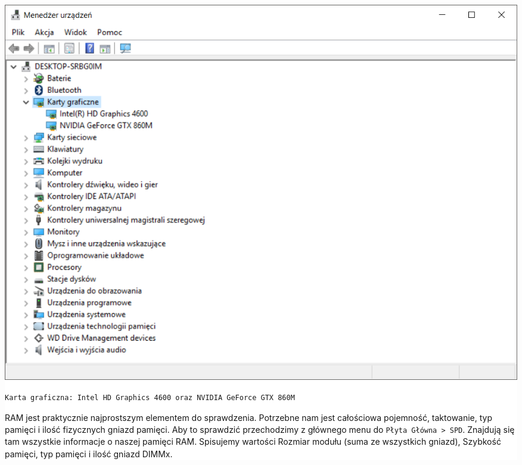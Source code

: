 ![](./img/specs/wingpu2.png)

`Karta graficzna: Intel HD Graphics 4600 oraz NVIDIA GeForce GTX 860M`

RAM jest praktycznie najprostszym elementem do sprawdzenia. Potrzebne nam jest całościowa pojemność, taktowanie, typ pamięci i ilość fizycznych gniazd pamięci. Aby to sprawdzić przechodzimy z głównego menu do `Płyta Główna > SPD`. Znajdują się tam wszystkie informacje o naszej pamięci RAM. Spisujemy wartości Rozmiar modułu \(suma ze wszystkich gniazd\), Szybkość pamięci, typ pamięci i ilość gniazd DIMMx.
